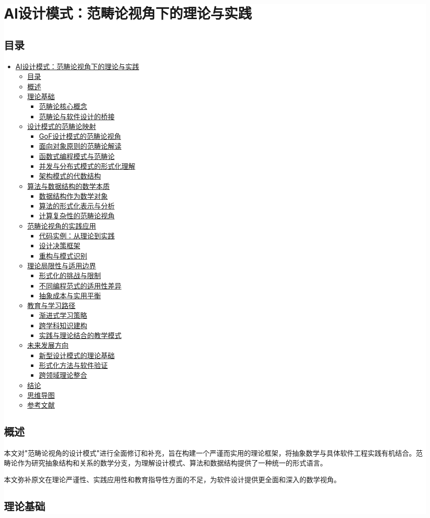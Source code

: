 # AI设计模式：范畴论视角下的理论与实践

## 目录

- [AI设计模式：范畴论视角下的理论与实践](#ai设计模式范畴论视角下的理论与实践)
  - [目录](#目录)
  - [概述](#概述)
  - [理论基础](#理论基础)
    - [范畴论核心概念](#范畴论核心概念)
    - [范畴论与软件设计的桥接](#范畴论与软件设计的桥接)
  - [设计模式的范畴论映射](#设计模式的范畴论映射)
    - [GoF设计模式的范畴论视角](#gof设计模式的范畴论视角)
    - [面向对象原则的范畴论解读](#面向对象原则的范畴论解读)
    - [函数式编程模式与范畴论](#函数式编程模式与范畴论)
    - [并发与分布式模式的形式化理解](#并发与分布式模式的形式化理解)
    - [架构模式的代数结构](#架构模式的代数结构)
  - [算法与数据结构的数学本质](#算法与数据结构的数学本质)
    - [数据结构作为数学对象](#数据结构作为数学对象)
    - [算法的形式化表示与分析](#算法的形式化表示与分析)
    - [计算复杂性的范畴论视角](#计算复杂性的范畴论视角)
  - [范畴论视角的实践应用](#范畴论视角的实践应用)
    - [代码实例：从理论到实践](#代码实例从理论到实践)
    - [设计决策框架](#设计决策框架)
    - [重构与模式识别](#重构与模式识别)
  - [理论局限性与适用边界](#理论局限性与适用边界)
    - [形式化的挑战与限制](#形式化的挑战与限制)
    - [不同编程范式的适用性差异](#不同编程范式的适用性差异)
    - [抽象成本与实用平衡](#抽象成本与实用平衡)
  - [教育与学习路径](#教育与学习路径)
    - [渐进式学习策略](#渐进式学习策略)
    - [跨学科知识建构](#跨学科知识建构)
    - [实践与理论结合的教学模式](#实践与理论结合的教学模式)
  - [未来发展方向](#未来发展方向)
    - [新型设计模式的理论基础](#新型设计模式的理论基础)
    - [形式化方法与软件验证](#形式化方法与软件验证)
    - [跨领域理论整合](#跨领域理论整合)
  - [结论](#结论)
  - [思维导图](#思维导图)
  - [参考文献](#参考文献)

## 概述

本文对"范畴论视角的设计模式"进行全面修订和补充，旨在构建一个严谨而实用的理论框架，将抽象数学与具体软件工程实践有机结合。范畴论作为研究抽象结构和关系的数学分支，为理解设计模式、算法和数据结构提供了一种统一的形式语言。

本文弥补原文在理论严谨性、实践应用性和教育指导性方面的不足，为软件设计提供更全面和深入的数学视角。

## 理论基础
